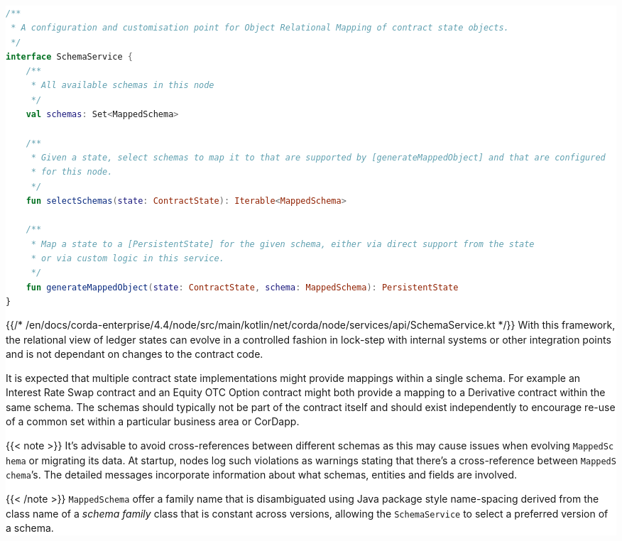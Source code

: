 ```kotlin
/**
 * A configuration and customisation point for Object Relational Mapping of contract state objects.
 */
interface SchemaService {
    /**
     * All available schemas in this node
     */
    val schemas: Set<MappedSchema>

    /**
     * Given a state, select schemas to map it to that are supported by [generateMappedObject] and that are configured
     * for this node.
     */
    fun selectSchemas(state: ContractState): Iterable<MappedSchema>

    /**
     * Map a state to a [PersistentState] for the given schema, either via direct support from the state
     * or via custom logic in this service.
     */
    fun generateMappedObject(state: ContractState, schema: MappedSchema): PersistentState
}

```

{{/* /en/docs/corda-enterprise/4.4/node/src/main/kotlin/net/corda/node/services/api/SchemaService.kt */}}
With this framework, the relational view of ledger states can evolve in a controlled fashion in lock-step with internal systems or other
                integration points and is not dependant on changes to the contract code.

It is expected that multiple contract state implementations might provide mappings within a single schema.
                For example an Interest Rate Swap contract and an Equity OTC Option contract might both provide a mapping to
                a Derivative contract within the same schema. The schemas should typically not be part of the contract itself and should exist independently
                to encourage re-use of a common set within a particular business area or CorDapp.


{{< note >}}
It’s advisable to avoid cross-references between different schemas as this may cause issues when evolving `MappedSchema`
                    or migrating its data. At startup, nodes log such violations as warnings stating that there’s a cross-reference between `MappedSchema`’s.
                    The detailed messages incorporate information about what schemas, entities and fields are involved.


{{< /note >}}
`MappedSchema` offer a family name that is disambiguated using Java package style name-spacing derived from the
                class name of a *schema family* class that is constant across versions, allowing the `SchemaService` to select a
                preferred version of a schema.
